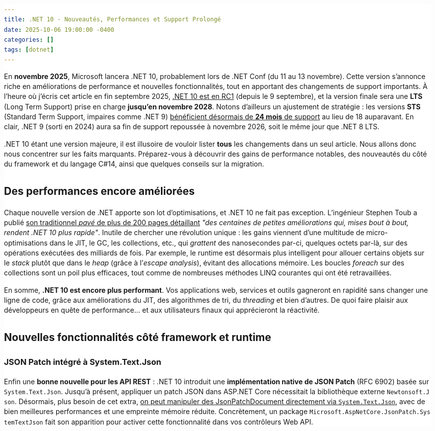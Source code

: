 ```yaml
---
title: .NET 10 - Nouveautés, Performances et Support Prolongé
date: 2025-10-06 19:00:00 -0400
categories: []
tags: [dotnet]
---
```

En **novembre 2025**, Microsoft lancera .NET 10, probablement lors de .NET Conf (du 11 au 13 novembre). Cette version s’annonce riche en améliorations de performance et nouvelles fonctionnalités, tout en apportant des changements de support importants. À l’heure où j’écris cet article en fin septembre 2025, [.NET 10 est en RC1](https://devblogs.microsoft.com/dotnet/dotnet-10-rc-1/) (depuis le 9 septembre), et la version finale sera une **LTS** (Long Term Support) prise en charge **jusqu’en novembre 2028**. Notons d’ailleurs un ajustement de stratégie : les versions **STS** (Standard Term Support, impaires comme .NET 9) [bénéficient désormais de **24 mois** de support](https://devblogs.microsoft.com/dotnet/dotnet-sts-releases-supported-for-24-months/) au lieu de 18 auparavant. En clair, .NET 9 (sorti en 2024) aura sa fin de support repoussée à novembre 2026, soit le même jour que .NET 8 LTS.

.NET 10 étant une version majeure, il est illusoire de vouloir lister **tous** les changements dans un seul article. Nous allons donc nous concentrer sur les faits marquants. Préparez-vous à découvrir des gains de performance notables, des nouveautés du côté du framework et du langage C#14, ainsi que quelques conseils sur la migration.

## Des performances encore améliorées

Chaque nouvelle version de .NET apporte son lot d’optimisations, et .NET 10 ne fait pas exception. L’ingénieur Stephen Toub a publié [son traditionnel _pavé_ de plus de 200 pages détaillant](https://devblogs.microsoft.com/dotnet/performance-improvements-in-net-10/) _"des centaines de petites améliorations qui, mises bout à bout, rendent .NET 10 plus rapide"_. Inutile de chercher une révolution unique : les gains viennent d’une multitude de micro-optimisations dans le JIT, le GC, les collections, etc., qui _grattent_ des nanosecondes par-ci, quelques octets par-là, sur des opérations exécutées des milliards de fois. Par exemple, le runtime est désormais plus intelligent pour allouer certains objets sur le _stack_ plutôt que dans le _heap_ (grâce à l’_escape analysis_), évitant des allocations mémoire. Les boucles _foreach_ sur des collections sont un poil plus efficaces, tout comme de nombreuses méthodes LINQ courantes qui ont été retravaillées.

En somme, **.NET 10 est encore plus performant**. Vos applications web, services et outils gagneront en rapidité sans changer une ligne de code, grâce aux améliorations du JIT, des algorithmes de tri, du _threading_ et bien d’autres. De quoi faire plaisir aux développeurs en quête de performance… et aux utilisateurs finaux qui apprécieront la réactivité.

## Nouvelles fonctionnalités côté framework et runtime

### JSON Patch intégré à System.Text.Json

Enfin une **bonne nouvelle pour les API REST** : .NET 10 introduit une **implémentation native de JSON Patch** (RFC 6902) basée sur `System.Text.Json`. Jusqu’à présent, appliquer un patch JSON dans ASP.NET Core nécessitait la bibliothèque externe `Newtonsoft.Json`. Désormais, plus besoin de cet extra, [on peut manipuler des JsonPatchDocument directement via `System.Text.Json`](https://www.linkedin.com/posts/davidcallan_new-jsonpatch-implementation-with-systemtextjson-activity-7325901947905978368-qqFv/?utm_source=share&utm_medium=member_desktop&rcm=ACoAADcW9iUBeV3L19UkltmrPLHuir3wSexbkJQ), avec de bien meilleures performances et une empreinte mémoire réduite. Concrètement, un package `Microsoft.AspNetCore.JsonPatch.SystemTextJson` fait son apparition pour activer cette fonctionnalité dans vos contrôleurs Web API.
